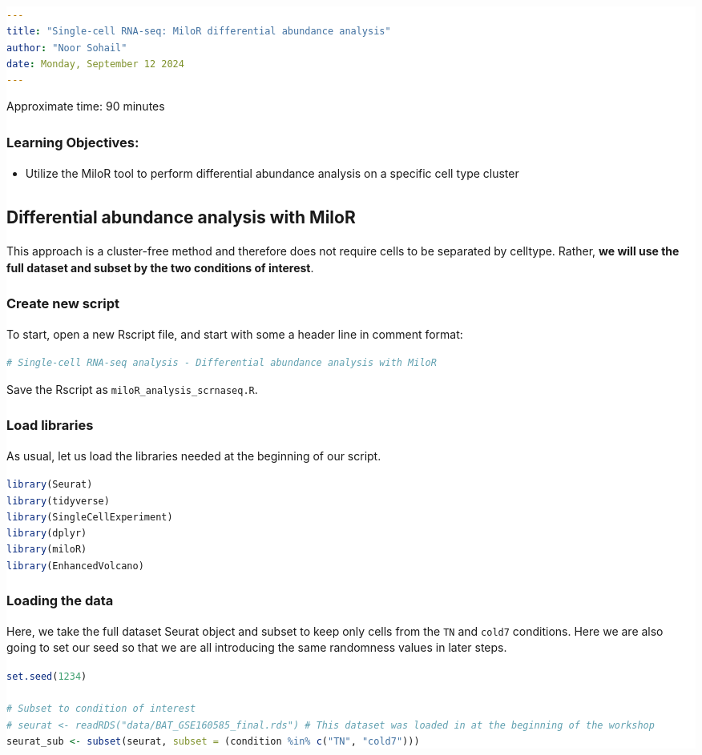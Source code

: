 ```yaml
---
title: "Single-cell RNA-seq: MiloR differential abundance analysis"
author: "Noor Sohail"
date: Monday, September 12 2024
---
```


Approximate time: 90 minutes

### Learning Objectives:

* Utilize the MiloR tool to perform differential abundance analysis on a specific cell type cluster


## Differential abundance analysis with MiloR
This approach is a cluster-free method and therefore does not require cells to be separated by celltype. Rather, **we will use the full dataset and subset by the two conditions of interest**.

### Create new script

To start, open a new Rscript file, and start with some a header line in comment format:

```r
# Single-cell RNA-seq analysis - Differential abundance analysis with MiloR
```

Save the Rscript as `miloR_analysis_scrnaseq.R`.


### Load libraries

As usual, let us load the libraries needed at the beginning of our script.

```r
library(Seurat)
library(tidyverse)
library(SingleCellExperiment)
library(dplyr)
library(miloR)
library(EnhancedVolcano)
```

### Loading the data 

Here, we take the full dataset Seurat object and subset to keep only cells from the `TN` and `cold7` conditions. Here we are also going to set our seed so that we are all introducing the same randomness values in later steps.

```r
set.seed(1234)

# Subset to condition of interest
# seurat <- readRDS("data/BAT_GSE160585_final.rds") # This dataset was loaded in at the beginning of the workshop
seurat_sub <- subset(seurat, subset = (condition %in% c("TN", "cold7")))
```
